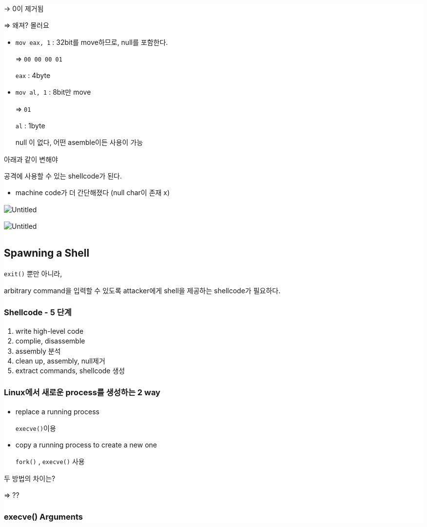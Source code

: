 → 0이 제거됨 

⇒ 왜져? 몰러요

- `mov eax, 1` : 32bit를 move하므로, null를 포함한다.
    
    ⇒ `00 00 00 01`
    
    `eax` : 4byte
    
- `mov al, 1` : 8bit만 move
    
    ⇒ `01`
    
    `al` : 1byte
    
    null 이 없다, 어떤 asemble이든 사용이 가능
    

아래과 같이 변해야

공격에 사용할 수 있는 shellcode가 된다. 

+ machine code가 더 간단해졌다 (null char이 존재 x)

![Untitled](4%20Shellcod%2092d45/Untitled%205.png)

![Untitled](4%20Shellcod%2092d45/Untitled%206.png)

## Spawning a Shell

`exit()` 뿐만 아니라, 

arbitrary command을 입력할 수 있도록 attacker에게 shell을 제공하는 shellcode가 필요하다. 

### Shellcode - 5 단계

1. write high-level code
2. complie, disassemble
3. assembly 분석
4. clean up, assembly, null제거
5. extract commands, shellcode 생성

### Linux에서 새로운 process를 생성하는 2 way

- replace a running process
    
    `execve()`이용
    
- copy a running process to create a new one
    
    `fork()` ,  `execve()` 사용
    

두 방법의 차이는?

⇒ ??

### execve() Arguments
